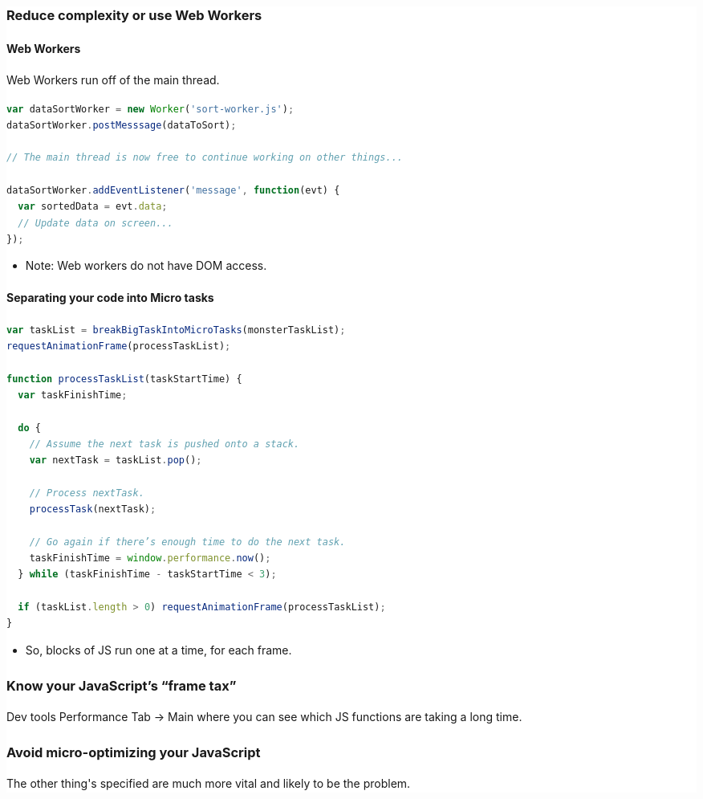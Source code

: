 ### Reduce complexity or use Web Workers

#### Web Workers

Web Workers run off of the main thread.

```js
var dataSortWorker = new Worker('sort-worker.js');
dataSortWorker.postMesssage(dataToSort);

// The main thread is now free to continue working on other things...

dataSortWorker.addEventListener('message', function(evt) {
  var sortedData = evt.data;
  // Update data on screen...
});
```

- Note: Web workers do not have DOM access.

#### Separating your code into Micro tasks

```js
var taskList = breakBigTaskIntoMicroTasks(monsterTaskList);
requestAnimationFrame(processTaskList);

function processTaskList(taskStartTime) {
  var taskFinishTime;

  do {
    // Assume the next task is pushed onto a stack.
    var nextTask = taskList.pop();

    // Process nextTask.
    processTask(nextTask);

    // Go again if there’s enough time to do the next task.
    taskFinishTime = window.performance.now();
  } while (taskFinishTime - taskStartTime < 3);

  if (taskList.length > 0) requestAnimationFrame(processTaskList);
}
```

- So, blocks of JS run one at a time, for each frame.

### Know your JavaScript’s “frame tax”

Dev tools Performance Tab -> Main where you can see which JS functions are taking a long time.

### Avoid micro-optimizing your JavaScript

The other thing's specified are much more vital and likely to be the problem.
